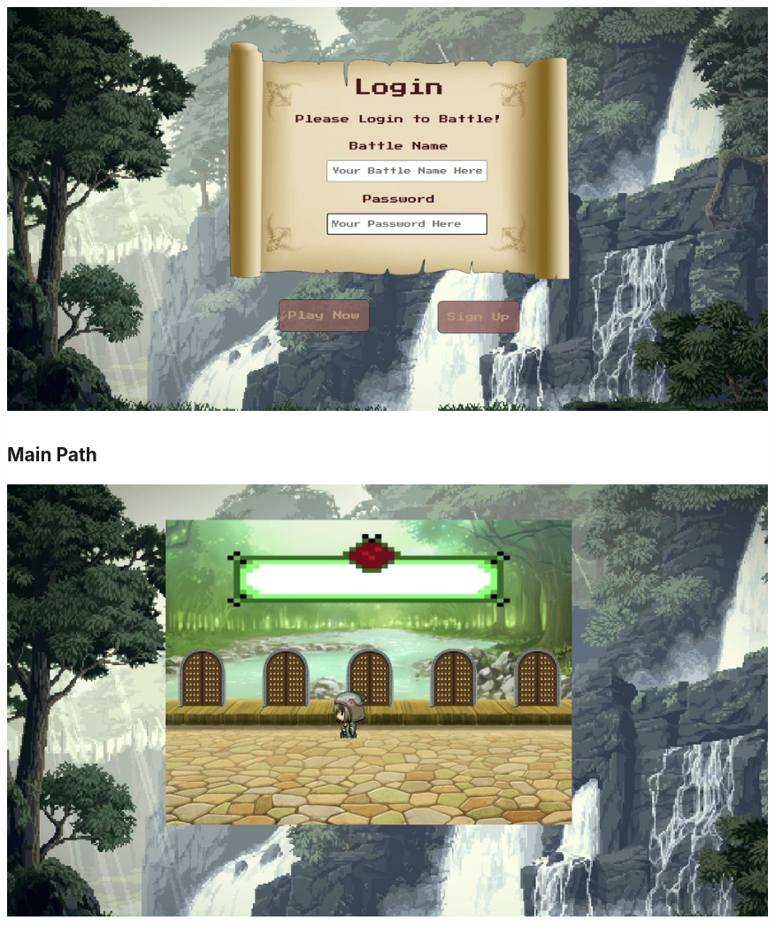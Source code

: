 ![Login/ Sign Up Page](./src/assets/ReadMeImages/Login.JPG)

## Main Path
![Main Path](./src/assets/ReadMeImages/Main.JPG)
